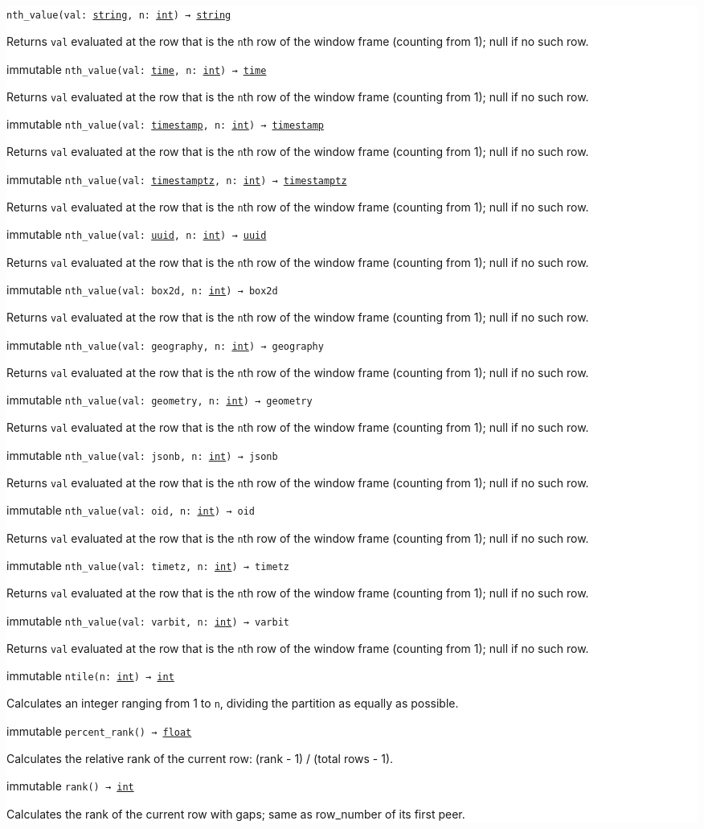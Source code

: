 <tr><td><a name="nth_value"></a><code>nth_value(val: <a href="string.html">string</a>, n: <a href="int.html">int</a>) &rarr; <a href="string.html">string</a></code></td><td><span class="funcdesc"><p>Returns <code>val</code> evaluated at the row that is the <code>n</code>th row of the window frame (counting from 1); null if no such row.</p>
</span></td><td>immutable</td></tr>
<tr><td><a name="nth_value"></a><code>nth_value(val: <a href="time.html">time</a>, n: <a href="int.html">int</a>) &rarr; <a href="time.html">time</a></code></td><td><span class="funcdesc"><p>Returns <code>val</code> evaluated at the row that is the <code>n</code>th row of the window frame (counting from 1); null if no such row.</p>
</span></td><td>immutable</td></tr>
<tr><td><a name="nth_value"></a><code>nth_value(val: <a href="timestamp.html">timestamp</a>, n: <a href="int.html">int</a>) &rarr; <a href="timestamp.html">timestamp</a></code></td><td><span class="funcdesc"><p>Returns <code>val</code> evaluated at the row that is the <code>n</code>th row of the window frame (counting from 1); null if no such row.</p>
</span></td><td>immutable</td></tr>
<tr><td><a name="nth_value"></a><code>nth_value(val: <a href="timestamp.html">timestamptz</a>, n: <a href="int.html">int</a>) &rarr; <a href="timestamp.html">timestamptz</a></code></td><td><span class="funcdesc"><p>Returns <code>val</code> evaluated at the row that is the <code>n</code>th row of the window frame (counting from 1); null if no such row.</p>
</span></td><td>immutable</td></tr>
<tr><td><a name="nth_value"></a><code>nth_value(val: <a href="uuid.html">uuid</a>, n: <a href="int.html">int</a>) &rarr; <a href="uuid.html">uuid</a></code></td><td><span class="funcdesc"><p>Returns <code>val</code> evaluated at the row that is the <code>n</code>th row of the window frame (counting from 1); null if no such row.</p>
</span></td><td>immutable</td></tr>
<tr><td><a name="nth_value"></a><code>nth_value(val: box2d, n: <a href="int.html">int</a>) &rarr; box2d</code></td><td><span class="funcdesc"><p>Returns <code>val</code> evaluated at the row that is the <code>n</code>th row of the window frame (counting from 1); null if no such row.</p>
</span></td><td>immutable</td></tr>
<tr><td><a name="nth_value"></a><code>nth_value(val: geography, n: <a href="int.html">int</a>) &rarr; geography</code></td><td><span class="funcdesc"><p>Returns <code>val</code> evaluated at the row that is the <code>n</code>th row of the window frame (counting from 1); null if no such row.</p>
</span></td><td>immutable</td></tr>
<tr><td><a name="nth_value"></a><code>nth_value(val: geometry, n: <a href="int.html">int</a>) &rarr; geometry</code></td><td><span class="funcdesc"><p>Returns <code>val</code> evaluated at the row that is the <code>n</code>th row of the window frame (counting from 1); null if no such row.</p>
</span></td><td>immutable</td></tr>
<tr><td><a name="nth_value"></a><code>nth_value(val: jsonb, n: <a href="int.html">int</a>) &rarr; jsonb</code></td><td><span class="funcdesc"><p>Returns <code>val</code> evaluated at the row that is the <code>n</code>th row of the window frame (counting from 1); null if no such row.</p>
</span></td><td>immutable</td></tr>
<tr><td><a name="nth_value"></a><code>nth_value(val: oid, n: <a href="int.html">int</a>) &rarr; oid</code></td><td><span class="funcdesc"><p>Returns <code>val</code> evaluated at the row that is the <code>n</code>th row of the window frame (counting from 1); null if no such row.</p>
</span></td><td>immutable</td></tr>
<tr><td><a name="nth_value"></a><code>nth_value(val: timetz, n: <a href="int.html">int</a>) &rarr; timetz</code></td><td><span class="funcdesc"><p>Returns <code>val</code> evaluated at the row that is the <code>n</code>th row of the window frame (counting from 1); null if no such row.</p>
</span></td><td>immutable</td></tr>
<tr><td><a name="nth_value"></a><code>nth_value(val: varbit, n: <a href="int.html">int</a>) &rarr; varbit</code></td><td><span class="funcdesc"><p>Returns <code>val</code> evaluated at the row that is the <code>n</code>th row of the window frame (counting from 1); null if no such row.</p>
</span></td><td>immutable</td></tr>
<tr><td><a name="ntile"></a><code>ntile(n: <a href="int.html">int</a>) &rarr; <a href="int.html">int</a></code></td><td><span class="funcdesc"><p>Calculates an integer ranging from 1 to <code>n</code>, dividing the partition as equally as possible.</p>
</span></td><td>immutable</td></tr>
<tr><td><a name="percent_rank"></a><code>percent_rank() &rarr; <a href="float.html">float</a></code></td><td><span class="funcdesc"><p>Calculates the relative rank of the current row: (rank - 1) / (total rows - 1).</p>
</span></td><td>immutable</td></tr>
<tr><td><a name="rank"></a><code>rank() &rarr; <a href="int.html">int</a></code></td><td><span class="funcdesc"><p>Calculates the rank of the current row with gaps; same as row_number of its first peer.</p>